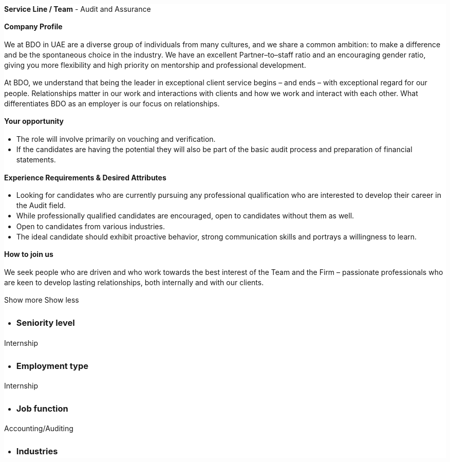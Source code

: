   

**Service Line / Team** \- Audit and Assurance

  

**Company Profile**

We at BDO in UAE are a diverse group of individuals from many cultures, and we
share a common ambition: to make a difference and be the spontaneous choice in
the industry. We have an excellent Partner–to–staff ratio and an encouraging
gender ratio, giving you more flexibility and high priority on mentorship and
professional development.

At BDO, we understand that being the leader in exceptional client service
begins – and ends – with exceptional regard for our people. Relationships
matter in our work and interactions with clients and how we work and interact
with each other. What differentiates BDO as an employer is our focus on
relationships.

  

**Your opportunity**

  * The role will involve primarily on vouching and verification.
  * If the candidates are having the potential they will also be part of the basic audit process and preparation of financial statements.

  

**Experience Requirements & Desired Attributes**

  * Looking for candidates who are currently pursuing any professional qualification who are interested to develop their career in the Audit field.
  * While professionally qualified candidates are encouraged, open to candidates without them as well.
  * Open to candidates from various industries.
  * The ideal candidate should exhibit proactive behavior, strong communication skills and portrays a willingness to learn.

  

**How to join us**

We seek people who are driven and who work towards the best interest of the
Team and the Firm – passionate professionals who are keen to develop lasting
relationships, both internally and with our clients.

Show more  Show less

  * ###  Seniority level 

Internship

  * ###  Employment type 

Internship

  * ###  Job function 

Accounting/Auditing

  * ###  Industries 
